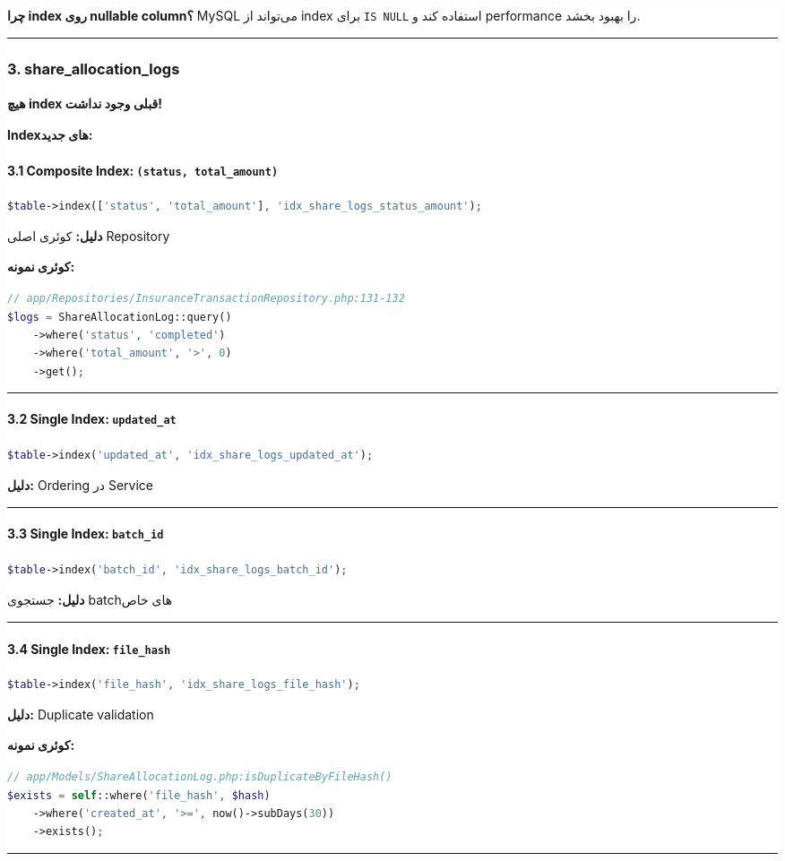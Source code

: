 **چرا index روی nullable column؟**
MySQL می‌تواند از index برای `IS NULL` استفاده کند و performance را بهبود بخشد.

---

### 3. share_allocation_logs

**هیچ index قبلی وجود نداشت!**

**Index‌های جدید:**

#### 3.1 Composite Index: `(status, total_amount)`
```php
$table->index(['status', 'total_amount'], 'idx_share_logs_status_amount');
```

**دلیل:** کوئری اصلی Repository

**کوئری نمونه:**
```php
// app/Repositories/InsuranceTransactionRepository.php:131-132
$logs = ShareAllocationLog::query()
    ->where('status', 'completed')
    ->where('total_amount', '>', 0)
    ->get();
```

---

#### 3.2 Single Index: `updated_at`
```php
$table->index('updated_at', 'idx_share_logs_updated_at');
```

**دلیل:** Ordering در Service

---

#### 3.3 Single Index: `batch_id`
```php
$table->index('batch_id', 'idx_share_logs_batch_id');
```

**دلیل:** جستجوی batch‌های خاص

---

#### 3.4 Single Index: `file_hash`
```php
$table->index('file_hash', 'idx_share_logs_file_hash');
```

**دلیل:** Duplicate validation

**کوئری نمونه:**
```php
// app/Models/ShareAllocationLog.php:isDuplicateByFileHash()
$exists = self::where('file_hash', $hash)
    ->where('created_at', '>=', now()->subDays(30))
    ->exists();
```

---
